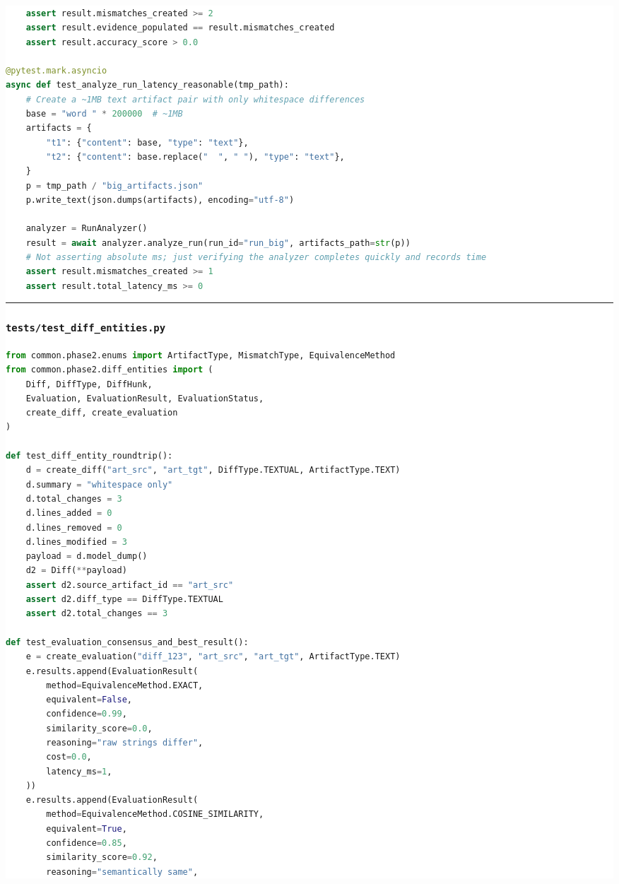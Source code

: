 ```python
    assert result.mismatches_created >= 2
    assert result.evidence_populated == result.mismatches_created
    assert result.accuracy_score > 0.0

@pytest.mark.asyncio
async def test_analyze_run_latency_reasonable(tmp_path):
    # Create a ~1MB text artifact pair with only whitespace differences
    base = "word " * 200000  # ~1MB
    artifacts = {
        "t1": {"content": base, "type": "text"},
        "t2": {"content": base.replace("  ", " "), "type": "text"},
    }
    p = tmp_path / "big_artifacts.json"
    p.write_text(json.dumps(artifacts), encoding="utf-8")

    analyzer = RunAnalyzer()
    result = await analyzer.analyze_run(run_id="run_big", artifacts_path=str(p))
    # Not asserting absolute ms; just verifying the analyzer completes quickly and records time
    assert result.mismatches_created >= 1
    assert result.total_latency_ms >= 0
```

---

### `tests/test_diff_entities.py`

```python
from common.phase2.enums import ArtifactType, MismatchType, EquivalenceMethod
from common.phase2.diff_entities import (
    Diff, DiffType, DiffHunk,
    Evaluation, EvaluationResult, EvaluationStatus,
    create_diff, create_evaluation
)

def test_diff_entity_roundtrip():
    d = create_diff("art_src", "art_tgt", DiffType.TEXTUAL, ArtifactType.TEXT)
    d.summary = "whitespace only"
    d.total_changes = 3
    d.lines_added = 0
    d.lines_removed = 0
    d.lines_modified = 3
    payload = d.model_dump()
    d2 = Diff(**payload)
    assert d2.source_artifact_id == "art_src"
    assert d2.diff_type == DiffType.TEXTUAL
    assert d2.total_changes == 3

def test_evaluation_consensus_and_best_result():
    e = create_evaluation("diff_123", "art_src", "art_tgt", ArtifactType.TEXT)
    e.results.append(EvaluationResult(
        method=EquivalenceMethod.EXACT,
        equivalent=False,
        confidence=0.99,
        similarity_score=0.0,
        reasoning="raw strings differ",
        cost=0.0,
        latency_ms=1,
    ))
    e.results.append(EvaluationResult(
        method=EquivalenceMethod.COSINE_SIMILARITY,
        equivalent=True,
        confidence=0.85,
        similarity_score=0.92,
        reasoning="semantically same",
```